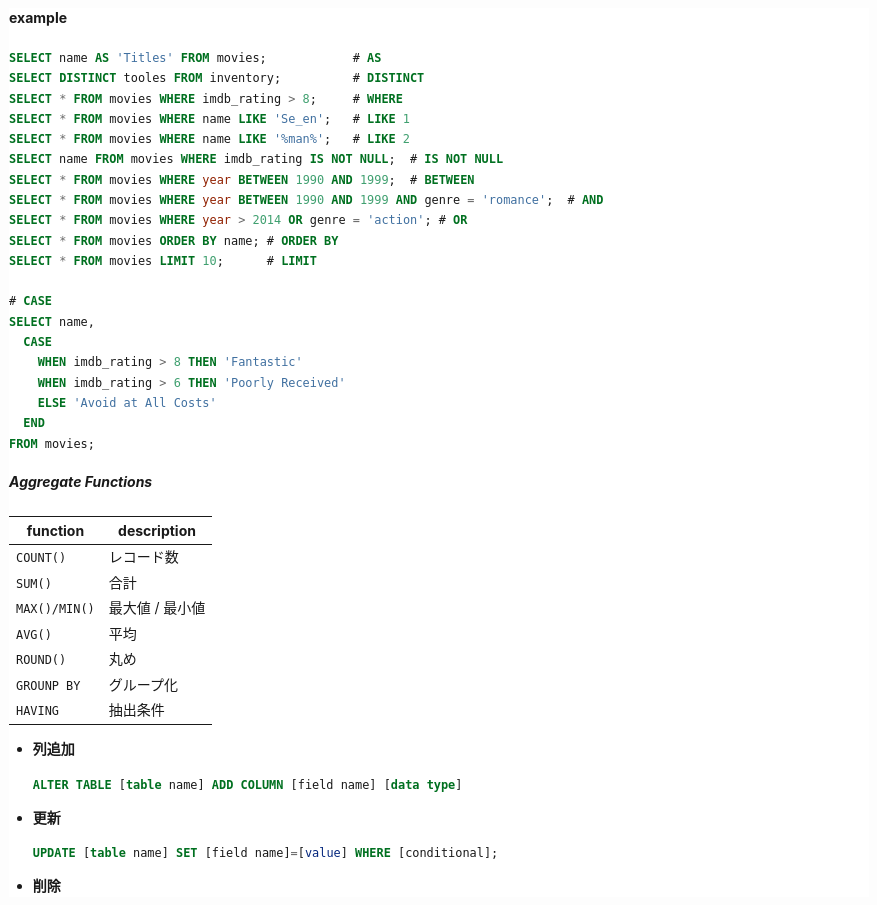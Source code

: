 #### example

```sql
SELECT name AS 'Titles' FROM movies;            # AS
SELECT DISTINCT tooles FROM inventory;          # DISTINCT
SELECT * FROM movies WHERE imdb_rating > 8;     # WHERE
SELECT * FROM movies WHERE name LIKE 'Se_en';   # LIKE 1
SELECT * FROM movies WHERE name LIKE '%man%';   # LIKE 2
SELECT name FROM movies WHERE imdb_rating IS NOT NULL;  # IS NOT NULL
SELECT * FROM movies WHERE year BETWEEN 1990 AND 1999;  # BETWEEN
SELECT * FROM movies WHERE year BETWEEN 1990 AND 1999 AND genre = 'romance';  # AND
SELECT * FROM movies WHERE year > 2014 OR genre = 'action'; # OR
SELECT * FROM movies ORDER BY name; # ORDER BY
SELECT * FROM movies LIMIT 10;      # LIMIT

# CASE
SELECT name,
  CASE
    WHEN imdb_rating > 8 THEN 'Fantastic'
    WHEN imdb_rating > 6 THEN 'Poorly Received'
    ELSE 'Avoid at All Costs'
  END
FROM movies;
```

##### Aggregate Functions

| function      | description     |
| ------------- | --------------- |
| `COUNT()`     | レコード数      |
| `SUM()`       | 合計            |
| `MAX()/MIN()` | 最大値 / 最小値 |
| `AVG()`       | 平均            |
| `ROUND()`     | 丸め            |
| `GROUNP BY`   | グループ化      |
| `HAVING`      | 抽出条件        |

- **列追加**

  ```sql
  ALTER TABLE [table name] ADD COLUMN [field name] [data type]
  ```

- **更新**

  ```sql
  UPDATE [table name] SET [field name]=[value] WHERE [conditional];
  ```

- **削除**
